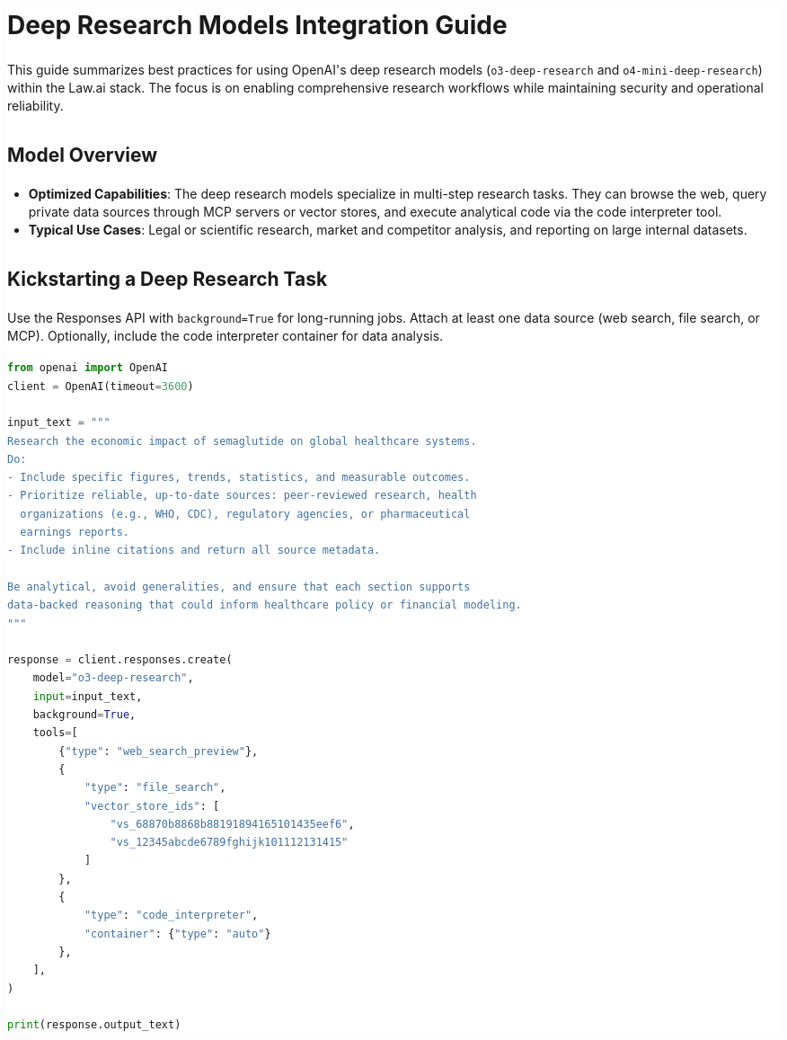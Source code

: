 # Deep Research Models Integration Guide

This guide summarizes best practices for using OpenAI's deep research models (`o3-deep-research` and `o4-mini-deep-research`) within the Law.ai stack. The focus is on enabling comprehensive research workflows while maintaining security and operational reliability.

## Model Overview

- **Optimized Capabilities**: The deep research models specialize in multi-step research tasks. They can browse the web, query private data sources through MCP servers or vector stores, and execute analytical code via the code interpreter tool.
- **Typical Use Cases**: Legal or scientific research, market and competitor analysis, and reporting on large internal datasets.

## Kickstarting a Deep Research Task

Use the Responses API with `background=True` for long-running jobs. Attach at least one data source (web search, file search, or MCP). Optionally, include the code interpreter container for data analysis.

```python
from openai import OpenAI
client = OpenAI(timeout=3600)

input_text = """
Research the economic impact of semaglutide on global healthcare systems.
Do:
- Include specific figures, trends, statistics, and measurable outcomes.
- Prioritize reliable, up-to-date sources: peer-reviewed research, health
  organizations (e.g., WHO, CDC), regulatory agencies, or pharmaceutical
  earnings reports.
- Include inline citations and return all source metadata.

Be analytical, avoid generalities, and ensure that each section supports
data-backed reasoning that could inform healthcare policy or financial modeling.
"""

response = client.responses.create(
    model="o3-deep-research",
    input=input_text,
    background=True,
    tools=[
        {"type": "web_search_preview"},
        {
            "type": "file_search",
            "vector_store_ids": [
                "vs_68870b8868b88191894165101435eef6",
                "vs_12345abcde6789fghijk101112131415"
            ]
        },
        {
            "type": "code_interpreter",
            "container": {"type": "auto"}
        },
    ],
)

print(response.output_text)
```
